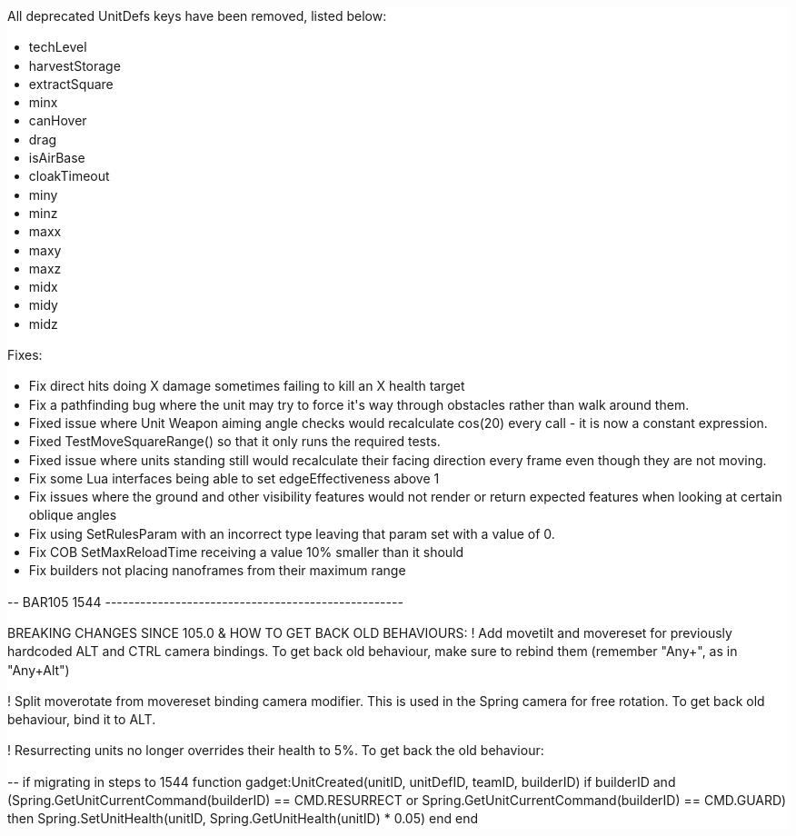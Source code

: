  All deprecated UnitDefs keys have been removed, listed below:
   * techLevel
   * harvestStorage
   * extractSquare
   * minx
   * canHover
   * drag
   * isAirBase
   * cloakTimeout
   * miny
   * minz
   * maxx
   * maxy
   * maxz
   * midx
   * midy
   * midz

Fixes:
 - Fix direct hits doing X damage sometimes failing to kill an X health target
 - Fix a pathfinding bug where the unit may try to force it's way through obstacles rather than
   walk around them.
 - Fixed issue where Unit Weapon aiming angle checks would recalculate cos(20) every call - it is
   now a constant expression.
 - Fixed TestMoveSquareRange() so that it only runs the required tests.
 - Fixed issue where units standing still would recalculate their facing direction every frame even
   though they are not moving.
 - Fix some Lua interfaces being able to set edgeEffectiveness above 1
 - Fix issues where the ground and other visibility features would not render or return expected
   features when looking at certain oblique angles
 - Fix using Set<Any>RulesParam with an incorrect type leaving that param set with a value of 0.
 - Fix COB SetMaxReloadTime receiving a value 10% smaller than it should
 - Fix builders not placing nanoframes from their maximum range



-- BAR105 1544 ---------------------------------------------------

BREAKING CHANGES SINCE 105.0 & HOW TO GET BACK OLD BEHAVIOURS:
 ! Add movetilt and movereset for previously hardcoded ALT and CTRL camera bindings.
   To get back old behaviour, make sure to rebind them (remember "Any+", as in "Any+Alt")

 ! Split moverotate from movereset binding camera modifier. This is used in the Spring camera
   for free rotation. To get back old behaviour, bind it to ALT.

 ! Resurrecting units no longer overrides their health to 5%. To get back the old behaviour:

   -- if migrating in steps to 1544
   function gadget:UnitCreated(unitID, unitDefID, teamID, builderID)
     if builderID and (Spring.GetUnitCurrentCommand(builderID) == CMD.RESURRECT or Spring.GetUnitCurrentCommand(builderID) == CMD.GUARD) then
       Spring.SetUnitHealth(unitID, Spring.GetUnitHealth(unitID) * 0.05)
     end
   end
